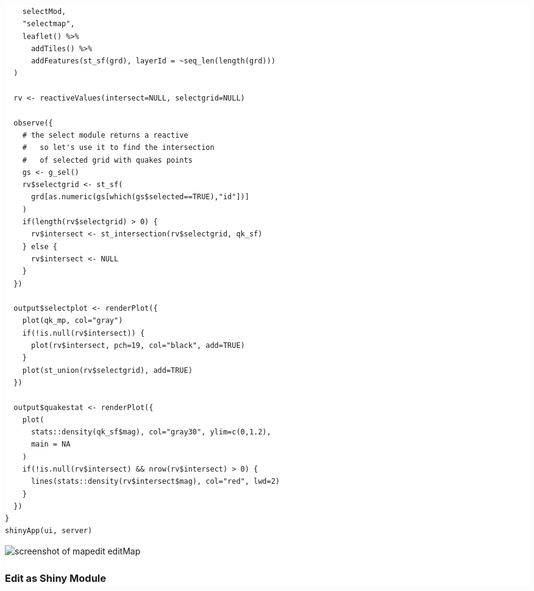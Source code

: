         selectMod,
        "selectmap",
        leaflet() %>%
          addTiles() %>%
          addFeatures(st_sf(grd), layerId = ~seq_len(length(grd)))
      )
      
      rv <- reactiveValues(intersect=NULL, selectgrid=NULL)
      
      observe({
        # the select module returns a reactive
        #   so let's use it to find the intersection
        #   of selected grid with quakes points
        gs <- g_sel()
        rv$selectgrid <- st_sf(
          grd[as.numeric(gs[which(gs$selected==TRUE),"id"])]
        )
        if(length(rv$selectgrid) > 0) {
          rv$intersect <- st_intersection(rv$selectgrid, qk_sf)
        } else {
          rv$intersect <- NULL
        }
      })
      
      output$selectplot <- renderPlot({
        plot(qk_mp, col="gray")
        if(!is.null(rv$intersect)) {
          plot(rv$intersect, pch=19, col="black", add=TRUE)      
        }
        plot(st_union(rv$selectgrid), add=TRUE)
      })
      
      output$quakestat <- renderPlot({
        plot(
          stats::density(qk_sf$mag), col="gray30", ylim=c(0,1.2),
          main = NA
        )
        if(!is.null(rv$intersect) && nrow(rv$intersect) > 0) {
          lines(stats::density(rv$intersect$mag), col="red", lwd=2)
        }
      })
    }
    shinyApp(ui, server)

![screenshot of mapedit
editMap](/images/mapedit_020_selectModule_shiny.gif)

### Edit as Shiny Module
